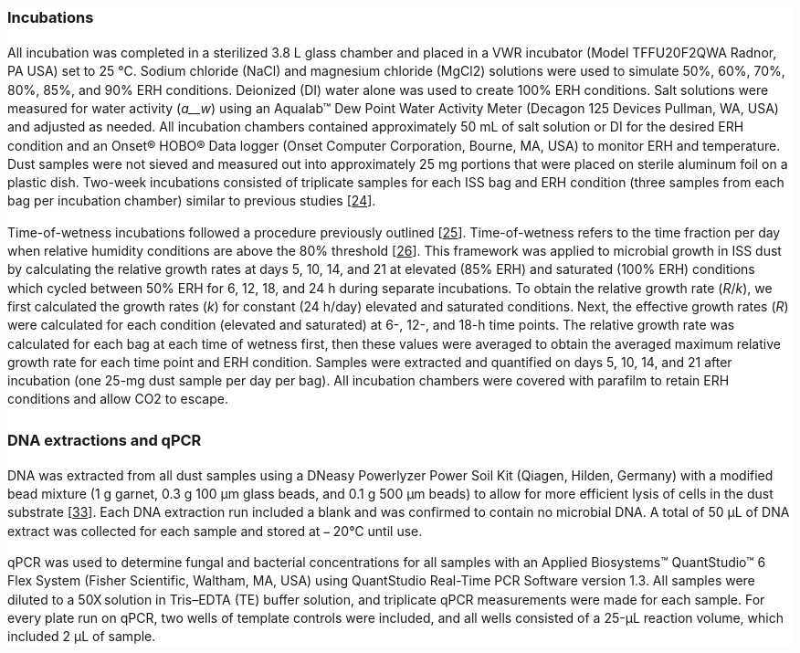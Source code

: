 ### Incubations

All incubation was completed in a sterilized 3.8 L glass chamber and placed in a VWR incubator (Model TFFU20F2QWA Radnor, PA USA) set to 25 °C. Sodium chloride (NaCl) and magnesium chloride (MgCl2) solutions were used to simulate 50%, 60%, 70%, 80%, 85%, and 90% ERH conditions. Deionized (DI) water alone was used to create 100% ERH conditions. Salt solutions were measured for water activity (_a__w_) using an Aqualab™ Dew Point Water Activity Meter (Decagon 125 Devices Pullman, WA, USA) and adjusted as needed. All incubation chambers contained approximately 50 mL of salt solution or DI for the desired ERH condition and an Onset® HOBO® Data logger (Onset Computer Corporation, Bourne, MA, USA) to monitor ERH and temperature. Dust samples were not sieved and measured out into approximately 25 mg portions that were placed on sterile aluminum foil on a plastic dish. Two-week incubations consisted of triplicate samples for each ISS bag and ERH condition (three samples from each bag per incubation chamber) similar to previous studies \[[24](#CR24)\].

Time-of-wetness incubations followed a procedure previously outlined \[[25](#CR25)\]. Time-of-wetness refers to the time fraction per day when relative humidity conditions are above the 80% threshold \[[26](#CR26)\]. This framework was applied to microbial growth in ISS dust by calculating the relative growth rates at days 5, 10, 14, and 21 at elevated (85% ERH) and saturated (100% ERH) conditions which cycled between 50% ERH for 6, 12, 18, and 24 h during separate incubations. To obtain the relative growth rate (_R_/_k_), we first calculated the growth rates (_k_) for constant (24 h/day) elevated and saturated conditions. Next, the effective growth rates (_R_) were calculated for each condition (elevated and saturated) at 6-, 12-, and 18-h time points. The relative growth rate was calculated for each bag at each time of wetness first, then these values were averaged to obtain the averaged maximum relative growth rate for each time point and ERH condition. Samples were extracted and quantified on days 5, 10, 14, and 21 after incubation (one 25-mg dust sample per day per bag). All incubation chambers were covered with parafilm to retain ERH conditions and allow CO2 to escape.

### DNA extractions and qPCR

DNA was extracted from all dust samples using a DNeasy Powerlyzer Power Soil Kit (Qiagen, Hilden, Germany) with a modified bead mixture (1 g garnet, 0.3 g 100 µm glass beads, and 0.1 g 500 µm beads) to allow for more efficient lysis of cells in the dust substrate \[[33](#CR33)\]. Each DNA extraction run included a blank and was confirmed to contain no microbial DNA. A total of 50 µL of DNA extract was collected for each sample and stored at − 20℃ until use.

qPCR was used to determine fungal and bacterial concentrations for all samples with an Applied Biosystems™ QuantStudio™ 6 Flex System (Fisher Scientific, Waltham, MA, USA) using QuantStudio Real-Time PCR Software version 1.3. All samples were diluted to a 50X solution in Tris–EDTA (TE) buffer solution, and triplicate qPCR measurements were made for each sample. For every plate run on qPCR, two wells of template controls were included, and all wells consisted of a 25-µL reaction volume, which included 2 µL of sample.

